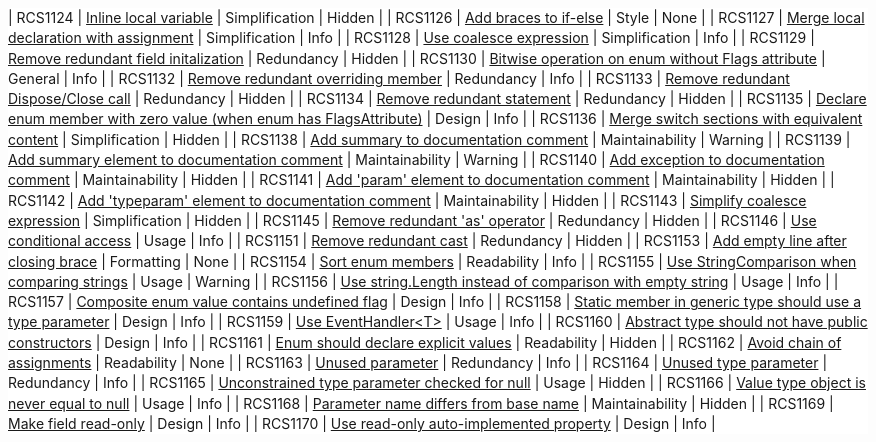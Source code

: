 | RCS1124 | [Inline local variable](../../docs/analyzers/RCS1124.md) | Simplification | Hidden |
| RCS1126 | [Add braces to if-else](../../docs/analyzers/RCS1126.md) | Style | None |
| RCS1127 | [Merge local declaration with assignment](../../docs/analyzers/RCS1127.md) | Simplification | Info |
| RCS1128 | [Use coalesce expression](../../docs/analyzers/RCS1128.md) | Simplification | Info |
| RCS1129 | [Remove redundant field initalization](../../docs/analyzers/RCS1129.md) | Redundancy | Hidden |
| RCS1130 | [Bitwise operation on enum without Flags attribute](../../docs/analyzers/RCS1130.md) | General | Info |
| RCS1132 | [Remove redundant overriding member](../../docs/analyzers/RCS1132.md) | Redundancy | Info |
| RCS1133 | [Remove redundant Dispose/Close call](../../docs/analyzers/RCS1133.md) | Redundancy | Hidden |
| RCS1134 | [Remove redundant statement](../../docs/analyzers/RCS1134.md) | Redundancy | Hidden |
| RCS1135 | [Declare enum member with zero value (when enum has FlagsAttribute)](../../docs/analyzers/RCS1135.md) | Design | Info |
| RCS1136 | [Merge switch sections with equivalent content](../../docs/analyzers/RCS1136.md) | Simplification | Hidden |
| RCS1138 | [Add summary to documentation comment](../../docs/analyzers/RCS1138.md) | Maintainability | Warning |
| RCS1139 | [Add summary element to documentation comment](../../docs/analyzers/RCS1139.md) | Maintainability | Warning |
| RCS1140 | [Add exception to documentation comment](../../docs/analyzers/RCS1140.md) | Maintainability | Hidden |
| RCS1141 | [Add 'param' element to documentation comment](../../docs/analyzers/RCS1141.md) | Maintainability | Hidden |
| RCS1142 | [Add 'typeparam' element to documentation comment](../../docs/analyzers/RCS1142.md) | Maintainability | Hidden |
| RCS1143 | [Simplify coalesce expression](../../docs/analyzers/RCS1143.md) | Simplification | Hidden |
| RCS1145 | [Remove redundant 'as' operator](../../docs/analyzers/RCS1145.md) | Redundancy | Hidden |
| RCS1146 | [Use conditional access](../../docs/analyzers/RCS1146.md) | Usage | Info |
| RCS1151 | [Remove redundant cast](../../docs/analyzers/RCS1151.md) | Redundancy | Hidden |
| RCS1153 | [Add empty line after closing brace](../../docs/analyzers/RCS1153.md) | Formatting | None |
| RCS1154 | [Sort enum members](../../docs/analyzers/RCS1154.md) | Readability | Info |
| RCS1155 | [Use StringComparison when comparing strings](../../docs/analyzers/RCS1155.md) | Usage | Warning |
| RCS1156 | [Use string.Length instead of comparison with empty string](../../docs/analyzers/RCS1156.md) | Usage | Info |
| RCS1157 | [Composite enum value contains undefined flag](../../docs/analyzers/RCS1157.md) | Design | Info |
| RCS1158 | [Static member in generic type should use a type parameter](../../docs/analyzers/RCS1158.md) | Design | Info |
| RCS1159 | [Use EventHandler\<T>](../../docs/analyzers/RCS1159.md) | Usage | Info |
| RCS1160 | [Abstract type should not have public constructors](../../docs/analyzers/RCS1160.md) | Design | Info |
| RCS1161 | [Enum should declare explicit values](../../docs/analyzers/RCS1161.md) | Readability | Hidden |
| RCS1162 | [Avoid chain of assignments](../../docs/analyzers/RCS1162.md) | Readability | None |
| RCS1163 | [Unused parameter](../../docs/analyzers/RCS1163.md) | Redundancy | Info |
| RCS1164 | [Unused type parameter](../../docs/analyzers/RCS1164.md) | Redundancy | Info |
| RCS1165 | [Unconstrained type parameter checked for null](../../docs/analyzers/RCS1165.md) | Usage | Hidden |
| RCS1166 | [Value type object is never equal to null](../../docs/analyzers/RCS1166.md) | Usage | Info |
| RCS1168 | [Parameter name differs from base name](../../docs/analyzers/RCS1168.md) | Maintainability | Hidden |
| RCS1169 | [Make field read-only](../../docs/analyzers/RCS1169.md) | Design | Info |
| RCS1170 | [Use read-only auto-implemented property](../../docs/analyzers/RCS1170.md) | Design | Info |